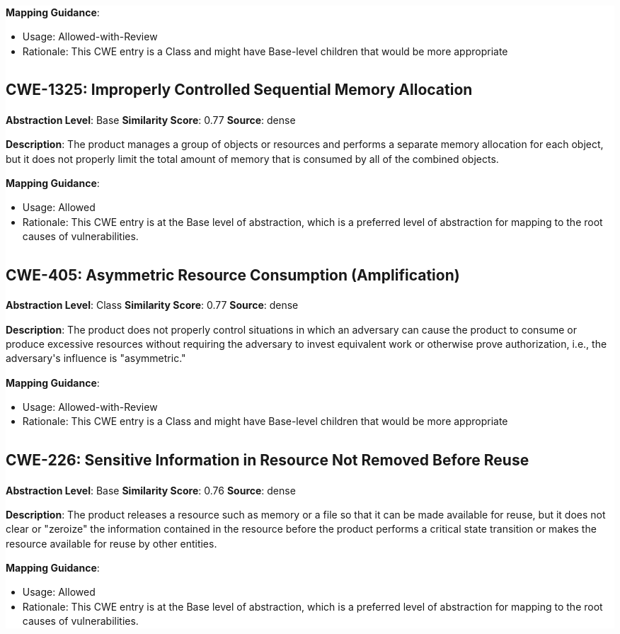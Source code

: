 **Mapping Guidance**:
- Usage: Allowed-with-Review
- Rationale: This CWE entry is a Class and might have Base-level children that would be more appropriate



## CWE-1325: Improperly Controlled Sequential Memory Allocation
**Abstraction Level**: Base
**Similarity Score**: 0.77
**Source**: dense

**Description**:
The product manages a group of objects or resources and performs a separate memory allocation for each object, but it does not properly limit the total amount of memory that is consumed by all of the combined objects.

**Mapping Guidance**:
- Usage: Allowed
- Rationale: This CWE entry is at the Base level of abstraction, which is a preferred level of abstraction for mapping to the root causes of vulnerabilities.



## CWE-405: Asymmetric Resource Consumption (Amplification)
**Abstraction Level**: Class
**Similarity Score**: 0.77
**Source**: dense

**Description**:
The product does not properly control situations in which an adversary can cause the product to consume or produce excessive resources without requiring the adversary to invest equivalent work or otherwise prove authorization, i.e., the adversary's influence is "asymmetric."

**Mapping Guidance**:
- Usage: Allowed-with-Review
- Rationale: This CWE entry is a Class and might have Base-level children that would be more appropriate



## CWE-226: Sensitive Information in Resource Not Removed Before Reuse
**Abstraction Level**: Base
**Similarity Score**: 0.76
**Source**: dense

**Description**:
The product releases a resource such as memory or a file so that it can be made available for reuse, but it does not clear or "zeroize" the information contained in the resource before the product performs a critical state transition or makes the resource available for reuse by other entities.

**Mapping Guidance**:
- Usage: Allowed
- Rationale: This CWE entry is at the Base level of abstraction, which is a preferred level of abstraction for mapping to the root causes of vulnerabilities.
